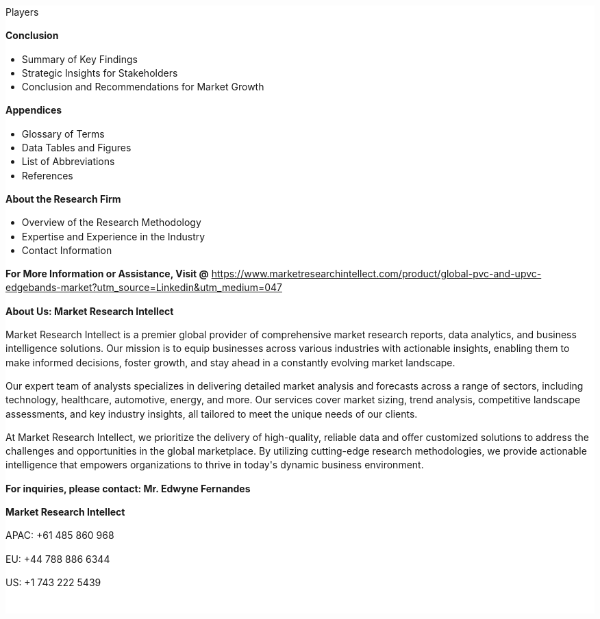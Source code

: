 Players</li></ul><p><strong>Conclusion</strong></p><ul><li>Summary of Key Findings</li><li>Strategic Insights for Stakeholders</li><li>Conclusion and Recommendations for Market Growth</li></ul><p><strong>Appendices</strong></p><ul><li>Glossary of Terms</li><li>Data Tables and Figures</li><li>List of Abbreviations</li><li>References</li></ul><p><strong>About the Research Firm</strong></p><ul><li>Overview of the Research Methodology</li><li>Expertise and Experience in the Industry</li><li>Contact Information</li></ul></div><div class="article-main__content" data-test-id="publishing-text-block"><p><span class="font-[700]"><strong>For More Information or Assistance, Visit @</strong>&nbsp;<a href="https://www.marketresearchintellect.com/product/global-pvc-and-upvc-edgebands-market?utm_source=Linkedin&utm_medium=047">https://www.marketresearchintellect.com/product/global-pvc-and-upvc-edgebands-market?utm_source=Linkedin&utm_medium=047</a></span></p><p><strong>About Us: Market Research Intellect</strong></p><p>Market Research Intellect is a premier global provider of comprehensive market research reports, data analytics, and business intelligence solutions. Our mission is to equip businesses across various industries with actionable insights, enabling them to make informed decisions, foster growth, and stay ahead in a constantly evolving market landscape.</p><p>Our expert team of analysts specializes in delivering detailed market analysis and forecasts across a range of sectors, including technology, healthcare, automotive, energy, and more. Our services cover market sizing, trend analysis, competitive landscape assessments, and key industry insights, all tailored to meet the unique needs of our clients.</p><p>At Market Research Intellect, we prioritize the delivery of high-quality, reliable data and offer customized solutions to address the challenges and opportunities in the global marketplace. By utilizing cutting-edge research methodologies, we provide actionable intelligence that empowers organizations to thrive in today's dynamic business environment.</p><p><strong>For inquiries, please contact: Mr. Edwyne Fernandes</strong></p><p><strong>Market Research Intellect</strong></p><p>APAC: +61 485 860 968</p><p>EU: +44 788 886 6344</p><p>US: +1 743 222 5439</p></div><div class="article-main__content" data-test-id="publishing-text-block">&nbsp;</div>
